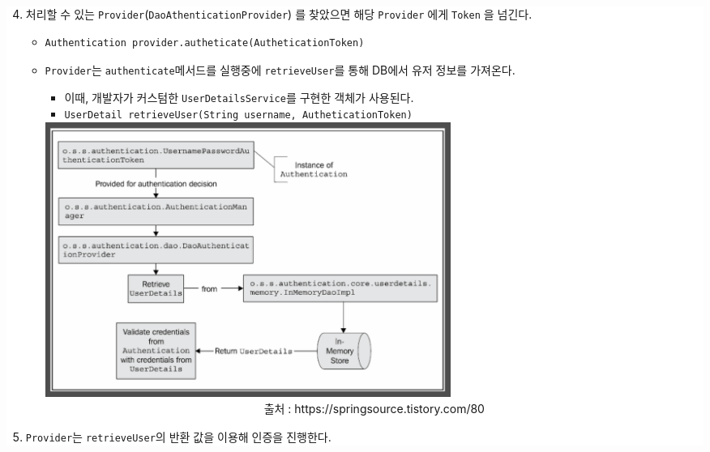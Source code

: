 4. 처리할 수 있는 `Provider`(`DaoAthenticationProvider`) 를 찾았으면 해당 `Provider` 에게 `Token` 을 넘긴다.
   * `Authentication provider.autheticate(AutheticationToken)`

   * `Provider`는 `authenticate`메서드를 실행중에 `retrieveUser`를 통해 DB에서 유저 정보를 가져온다.
     
     * 이때, 개발자가 커스텀한 `UserDetailsService`를 구현한 객체가 사용된다.
     * `UserDetail retrieveUser(String username, AutheticationToken)`
     
     <img src="image/img.png" width="500" />
     
     <center> 출처 : https://springsource.tistory.com/80</center>

5. `Provider`는 `retrieveUser`의 반환 값을 이용해 인증을 진행한다.
